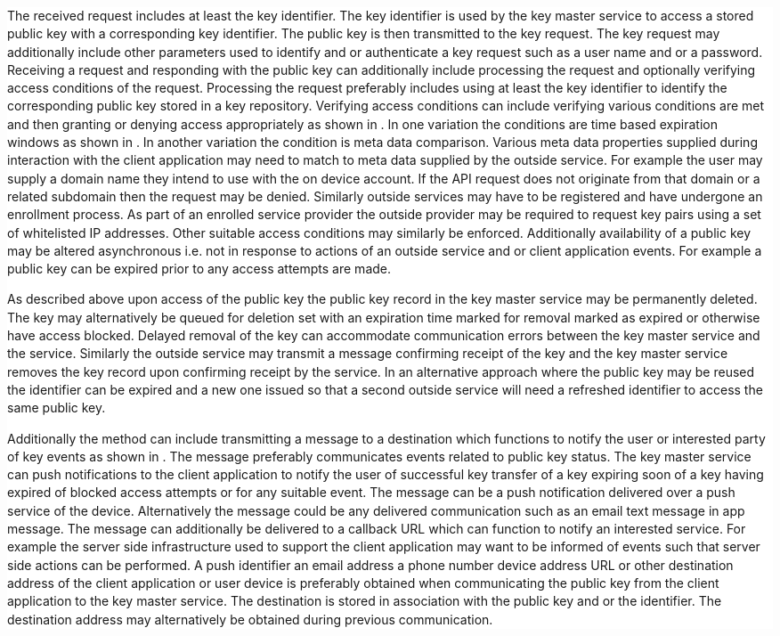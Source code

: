 The received request includes at least the key identifier. The key identifier is used by the key master service to access a stored public key with a corresponding key identifier. The public key is then transmitted to the key request. The key request may additionally include other parameters used to identify and or authenticate a key request such as a user name and or a password. Receiving a request and responding with the public key can additionally include processing the request and optionally verifying access conditions of the request. Processing the request preferably includes using at least the key identifier to identify the corresponding public key stored in a key repository. Verifying access conditions can include verifying various conditions are met and then granting or denying access appropriately as shown in . In one variation the conditions are time based expiration windows as shown in . In another variation the condition is meta data comparison. Various meta data properties supplied during interaction with the client application may need to match to meta data supplied by the outside service. For example the user may supply a domain name they intend to use with the on device account. If the API request does not originate from that domain or a related subdomain then the request may be denied. Similarly outside services may have to be registered and have undergone an enrollment process. As part of an enrolled service provider the outside provider may be required to request key pairs using a set of whitelisted IP addresses. Other suitable access conditions may similarly be enforced. Additionally availability of a public key may be altered asynchronous i.e. not in response to actions of an outside service and or client application events. For example a public key can be expired prior to any access attempts are made.

As described above upon access of the public key the public key record in the key master service may be permanently deleted. The key may alternatively be queued for deletion set with an expiration time marked for removal marked as expired or otherwise have access blocked. Delayed removal of the key can accommodate communication errors between the key master service and the service. Similarly the outside service may transmit a message confirming receipt of the key and the key master service removes the key record upon confirming receipt by the service. In an alternative approach where the public key may be reused the identifier can be expired and a new one issued so that a second outside service will need a refreshed identifier to access the same public key.

Additionally the method can include transmitting a message to a destination which functions to notify the user or interested party of key events as shown in . The message preferably communicates events related to public key status. The key master service can push notifications to the client application to notify the user of successful key transfer of a key expiring soon of a key having expired of blocked access attempts or for any suitable event. The message can be a push notification delivered over a push service of the device. Alternatively the message could be any delivered communication such as an email text message in app message. The message can additionally be delivered to a callback URL which can function to notify an interested service. For example the server side infrastructure used to support the client application may want to be informed of events such that server side actions can be performed. A push identifier an email address a phone number device address URL or other destination address of the client application or user device is preferably obtained when communicating the public key from the client application to the key master service. The destination is stored in association with the public key and or the identifier. The destination address may alternatively be obtained during previous communication.
